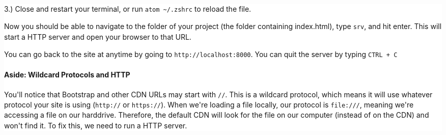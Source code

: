 3.) Close and restart your terminal, or run `atom ~/.zshrc` to reload the file.

Now you should be able to navigate to the folder of your project (the folder containing index.html), type `srv`, and hit enter. This will start a HTTP server and open your browser to that URL.

You can go back to the site at anytime by going to `http://localhost:8000`. You can quit the server by typing `CTRL + C`


#### Aside: Wildcard Protocols and HTTP

You'll notice that Bootstrap and other CDN URLs may start with `//`. This is a wildcard protocol, which means it will use whatever protocol your site is using (`http://` or `https://`). When we're loading a file locally, our protocol is `file:///`, meaning we're accessing a file on our harddrive. Therefore, the default CDN will look for the file on our computer (instead of on the CDN) and won't find it. To fix this, we need to run a HTTP server.
